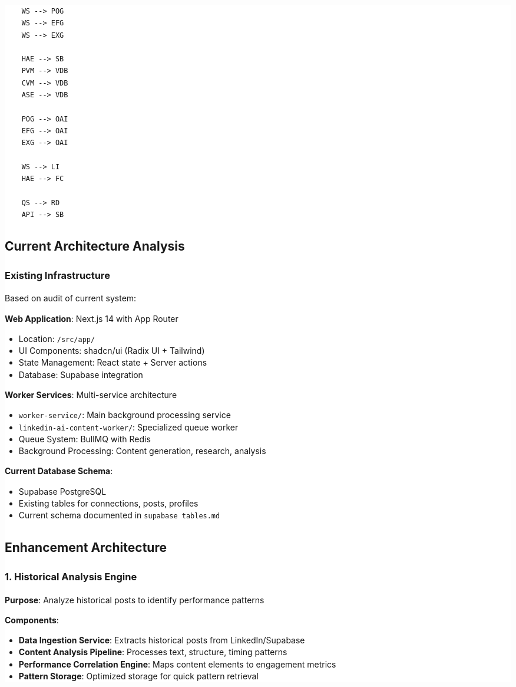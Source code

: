 ```mermaid
    WS --> POG
    WS --> EFG
    WS --> EXG
    
    HAE --> SB
    PVM --> VDB
    CVM --> VDB
    ASE --> VDB
    
    POG --> OAI
    EFG --> OAI
    EXG --> OAI
    
    WS --> LI
    HAE --> FC
    
    QS --> RD
    API --> SB
```

## Current Architecture Analysis

### Existing Infrastructure
Based on audit of current system:

**Web Application**: Next.js 14 with App Router
- Location: `/src/app/`
- UI Components: shadcn/ui (Radix UI + Tailwind)
- State Management: React state + Server actions
- Database: Supabase integration

**Worker Services**: Multi-service architecture
- `worker-service/`: Main background processing service
- `linkedin-ai-content-worker/`: Specialized queue worker
- Queue System: BullMQ with Redis
- Background Processing: Content generation, research, analysis

**Current Database Schema**: 
- Supabase PostgreSQL
- Existing tables for connections, posts, profiles
- Current schema documented in `supabase tables.md`

## Enhancement Architecture

### 1. Historical Analysis Engine

**Purpose**: Analyze historical posts to identify performance patterns

**Components**:
- **Data Ingestion Service**: Extracts historical posts from LinkedIn/Supabase
- **Content Analysis Pipeline**: Processes text, structure, timing patterns  
- **Performance Correlation Engine**: Maps content elements to engagement metrics
- **Pattern Storage**: Optimized storage for quick pattern retrieval
